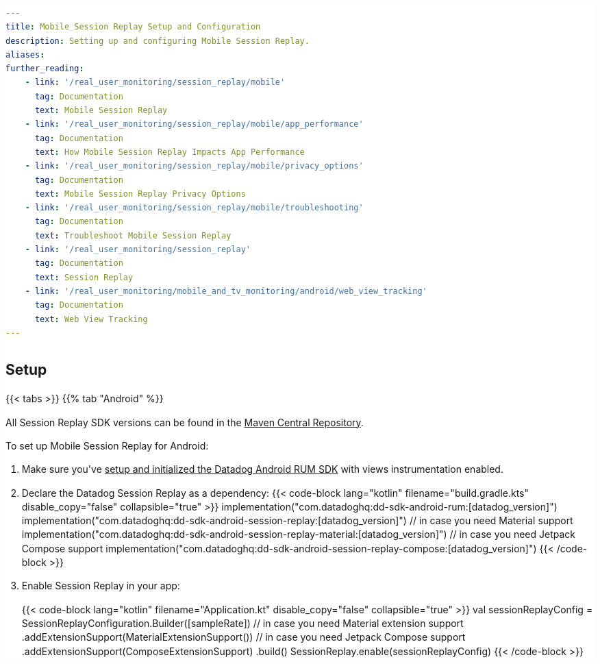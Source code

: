 ```yaml
---
title: Mobile Session Replay Setup and Configuration
description: Setting up and configuring Mobile Session Replay.
aliases:
further_reading:
    - link: '/real_user_monitoring/session_replay/mobile'
      tag: Documentation
      text: Mobile Session Replay
    - link: '/real_user_monitoring/session_replay/mobile/app_performance'
      tag: Documentation
      text: How Mobile Session Replay Impacts App Performance
    - link: '/real_user_monitoring/session_replay/mobile/privacy_options'
      tag: Documentation
      text: Mobile Session Replay Privacy Options
    - link: '/real_user_monitoring/session_replay/mobile/troubleshooting'
      tag: Documentation
      text: Troubleshoot Mobile Session Replay
    - link: '/real_user_monitoring/session_replay'
      tag: Documentation
      text: Session Replay
    - link: '/real_user_monitoring/mobile_and_tv_monitoring/android/web_view_tracking'
      tag: Documentation
      text: Web View Tracking
---
```


## Setup

{{< tabs >}}
{{% tab "Android" %}}

All Session Replay SDK versions can be found in the [Maven Central Repository][1].

To set up Mobile Session Replay for Android:

1. Make sure you've [setup and initialized the Datadog Android RUM SDK][2] with views instrumentation enabled.

2. Declare the Datadog Session Replay as a dependency:
  {{< code-block lang="kotlin" filename="build.gradle.kts" disable_copy="false" collapsible="true" >}}
    implementation("com.datadoghq:dd-sdk-android-rum:[datadog_version]")
    implementation("com.datadoghq:dd-sdk-android-session-replay:[datadog_version]")
    // in case you need Material support
    implementation("com.datadoghq:dd-sdk-android-session-replay-material:[datadog_version]")
    // in case you need Jetpack Compose support
    implementation("com.datadoghq:dd-sdk-android-session-replay-compose:[datadog_version]")
   {{< /code-block >}}

3. Enable Session Replay in your app:

   {{< code-block lang="kotlin" filename="Application.kt" disable_copy="false" collapsible="true" >}}
   val sessionReplayConfig = SessionReplayConfiguration.Builder([sampleRate])
    // in case you need Material extension support
    .addExtensionSupport(MaterialExtensionSupport())
    // in case you need Jetpack Compose support
    .addExtensionSupport(ComposeExtensionSupport)
    .build()
   SessionReplay.enable(sessionReplayConfig)
   {{< /code-block >}}


[1]: https://central.sonatype.com/artifact/com.datadoghq/dd-sdk-android-session-replay/versions
[2]: /real_user_monitoring/android/?tab=kotlin
[1]: /real_user_monitoring/ios/?tab=swift
[2]: https://cocoapods.org/
[3]: https://www.swift.org/package-manager/
[4]: https://github.com/Carthage/Carthage
[1]: https://central.sonatype.com/artifact/com.datadoghq/dd-sdk-kotlin-multiplatform-session-replay/versions
[2]: /real_user_monitoring/kotlin_multiplatform/
[3]: /real_user_monitoring/kotlin_multiplatform/#add-native-dependencies-for-ios
[1]: https://www.npmjs.com/package/@datadog/mobile-react-native-session-replay?activeTab=versions\
[2]: /real_user_monitoring/mobile_and_tv_monitoring/setup/reactnative/
[3]: https://yarnpkg.com/package?q=datadog%20react%20native%20ses&name=%40datadog%2Fmobile-react-native-session-replay
[4]: https://www.npmjs.com/package/@datadog/mobile-react-native-session-replay?activeTab=versions
[5]: /real_user_monitoring/session_replay/mobile/privacy_options/?tab=reactnative
[1]: /real_user_monitoring/mobile_and_tv_monitoring/android/web_view_tracking/
[2]: https://github.com/DataDog/dd-sdk-android/releases/tag/2.8.0
[3]: /real_user_monitoring/mobile_and_tv_monitoring/android/web_view_tracking/?tab=android#instrument-your-web-views
[4]: /real_user_monitoring/session_replay/browser/#setup
[1]: https://github.com/DataDog/dd-sdk-ios/releases/tag/2.13.0
[2]: /real_user_monitoring/mobile_and_tv_monitoring/ios/web_view_tracking/?tab=ios#instrument-your-web-views
[3]: /real_user_monitoring/session_replay/browser/#setup
[1]: /real_user_monitoring/mobile_and_tv_monitoring/kotlin_multiplatform/web_view_tracking/?tab=kotlinmultiplatform#instrument-your-web-views
[2]: /real_user_monitoring/session_replay/browser/#setup
[1]: /real_user_monitoring/mobile_and_tv_monitoring/web_view_tracking/?tab=reactnative#instrument-your-web-views
[2]: /real_user_monitoring/session_replay/browser/#setup
[1]: /real_user_monitoring/mobile_and_tv_monitoring/ios/web_view_tracking
[2]: /real_user_monitoring/session_replay/mobile/privacy_options
[3]: https://reactnative.dev/architecture/landing-page